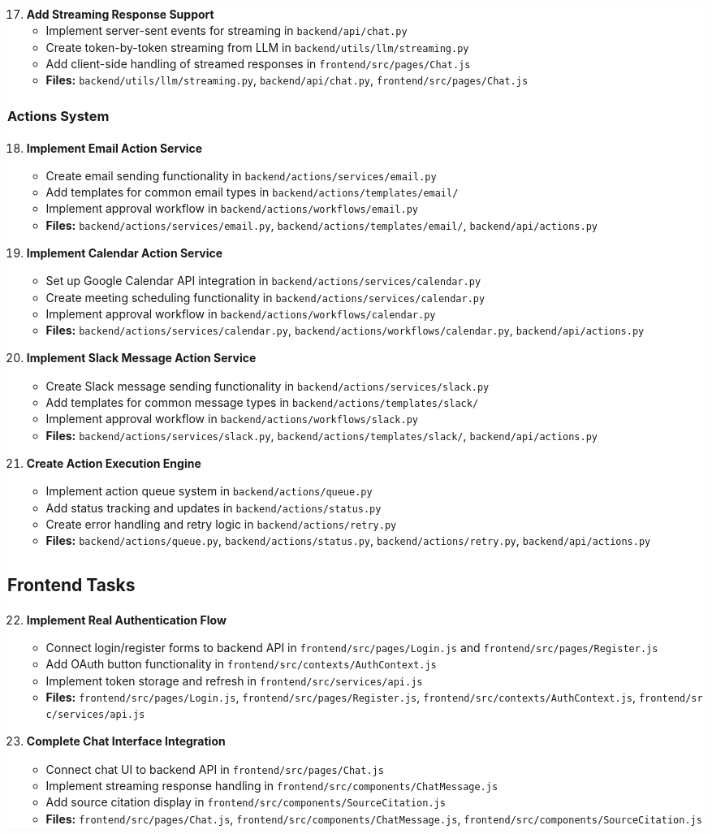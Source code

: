 17. **Add Streaming Response Support**
    - Implement server-sent events for streaming in `backend/api/chat.py`
    - Create token-by-token streaming from LLM in `backend/utils/llm/streaming.py`
    - Add client-side handling of streamed responses in `frontend/src/pages/Chat.js`
    - **Files:** `backend/utils/llm/streaming.py`, `backend/api/chat.py`, `frontend/src/pages/Chat.js`

### Actions System

18. **Implement Email Action Service**
    - Create email sending functionality in `backend/actions/services/email.py`
    - Add templates for common email types in `backend/actions/templates/email/`
    - Implement approval workflow in `backend/actions/workflows/email.py`
    - **Files:** `backend/actions/services/email.py`, `backend/actions/templates/email/`, `backend/api/actions.py`

19. **Implement Calendar Action Service**
    - Set up Google Calendar API integration in `backend/actions/services/calendar.py`
    - Create meeting scheduling functionality in `backend/actions/services/calendar.py`
    - Implement approval workflow in `backend/actions/workflows/calendar.py`
    - **Files:** `backend/actions/services/calendar.py`, `backend/actions/workflows/calendar.py`, `backend/api/actions.py`

20. **Implement Slack Message Action Service**
    - Create Slack message sending functionality in `backend/actions/services/slack.py`
    - Add templates for common message types in `backend/actions/templates/slack/`
    - Implement approval workflow in `backend/actions/workflows/slack.py`
    - **Files:** `backend/actions/services/slack.py`, `backend/actions/templates/slack/`, `backend/api/actions.py`

21. **Create Action Execution Engine**
    - Implement action queue system in `backend/actions/queue.py`
    - Add status tracking and updates in `backend/actions/status.py`
    - Create error handling and retry logic in `backend/actions/retry.py`
    - **Files:** `backend/actions/queue.py`, `backend/actions/status.py`, `backend/actions/retry.py`, `backend/api/actions.py`

## Frontend Tasks

22. **Implement Real Authentication Flow**
    - Connect login/register forms to backend API in `frontend/src/pages/Login.js` and `frontend/src/pages/Register.js`
    - Add OAuth button functionality in `frontend/src/contexts/AuthContext.js`
    - Implement token storage and refresh in `frontend/src/services/api.js`
    - **Files:** `frontend/src/pages/Login.js`, `frontend/src/pages/Register.js`, `frontend/src/contexts/AuthContext.js`, `frontend/src/services/api.js`

23. **Complete Chat Interface Integration**
    - Connect chat UI to backend API in `frontend/src/pages/Chat.js`
    - Implement streaming response handling in `frontend/src/components/ChatMessage.js`
    - Add source citation display in `frontend/src/components/SourceCitation.js`
    - **Files:** `frontend/src/pages/Chat.js`, `frontend/src/components/ChatMessage.js`, `frontend/src/components/SourceCitation.js`
